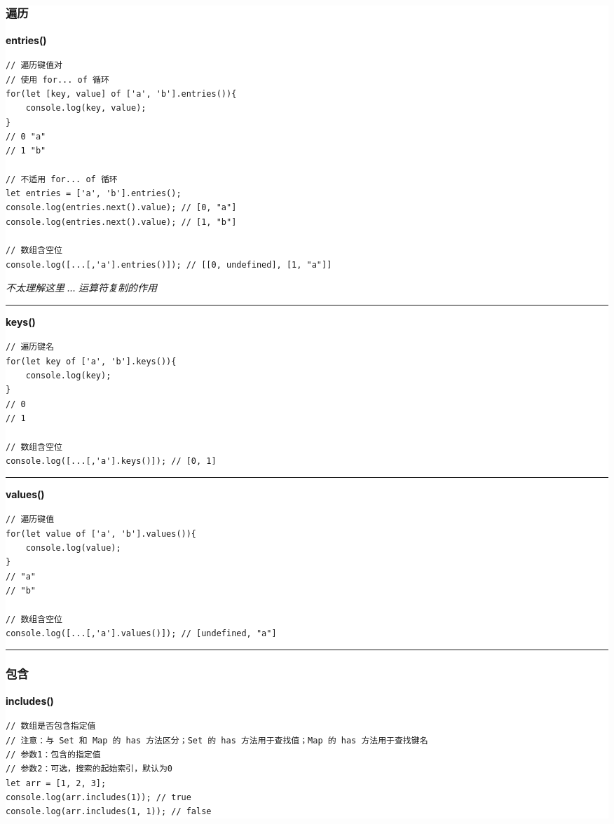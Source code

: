 ### 遍历
**entries()**	

	// 遍历键值对
    // 使用 for... of 循环
    for(let [key, value] of ['a', 'b'].entries()){
    	console.log(key, value);
	}
	// 0 "a"
	// 1 "b"
    
    // 不适用 for... of 循环
    let entries = ['a', 'b'].entries();
	console.log(entries.next().value); // [0, "a"]
	console.log(entries.next().value); // [1, "b"]
    
    // 数组含空位
	console.log([...[,'a'].entries()]); // [[0, undefined], [1, "a"]]
*不太理解这里 ... 运算符复制的作用*

---

**keys()**	

	// 遍历键名
    for(let key of ['a', 'b'].keys()){
    	console.log(key);
	}
	// 0
	// 1
 
	// 数组含空位
	console.log([...[,'a'].keys()]); // [0, 1]
---

**values()**	

	// 遍历键值
    for(let value of ['a', 'b'].values()){
    	console.log(value);
	}
	// "a"
	// "b"
 
	// 数组含空位
	console.log([...[,'a'].values()]); // [undefined, "a"]
---

### 包含
**includes()**	

	// 数组是否包含指定值
    // 注意：与 Set 和 Map 的 has 方法区分；Set 的 has 方法用于查找值；Map 的 has 方法用于查找键名
    // 参数1：包含的指定值
    // 参数2：可选，搜索的起始索引，默认为0
    let arr = [1, 2, 3];
	console.log(arr.includes(1)); // true
	console.log(arr.includes(1, 1)); // false

